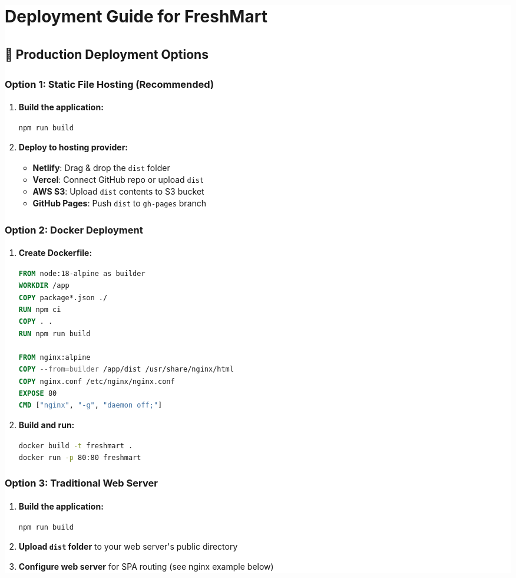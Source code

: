 # Deployment Guide for FreshMart

## 🚀 Production Deployment Options

### Option 1: Static File Hosting (Recommended)

1. **Build the application:**

   ```bash
   npm run build
   ```

2. **Deploy to hosting provider:**
   - **Netlify**: Drag & drop the `dist` folder
   - **Vercel**: Connect GitHub repo or upload `dist`
   - **AWS S3**: Upload `dist` contents to S3 bucket
   - **GitHub Pages**: Push `dist` to `gh-pages` branch

### Option 2: Docker Deployment

1. **Create Dockerfile:**

   ```dockerfile
   FROM node:18-alpine as builder
   WORKDIR /app
   COPY package*.json ./
   RUN npm ci
   COPY . .
   RUN npm run build

   FROM nginx:alpine
   COPY --from=builder /app/dist /usr/share/nginx/html
   COPY nginx.conf /etc/nginx/nginx.conf
   EXPOSE 80
   CMD ["nginx", "-g", "daemon off;"]
   ```

2. **Build and run:**
   ```bash
   docker build -t freshmart .
   docker run -p 80:80 freshmart
   ```

### Option 3: Traditional Web Server

1. **Build the application:**

   ```bash
   npm run build
   ```

2. **Upload `dist` folder** to your web server's public directory

3. **Configure web server** for SPA routing (see nginx example below)
